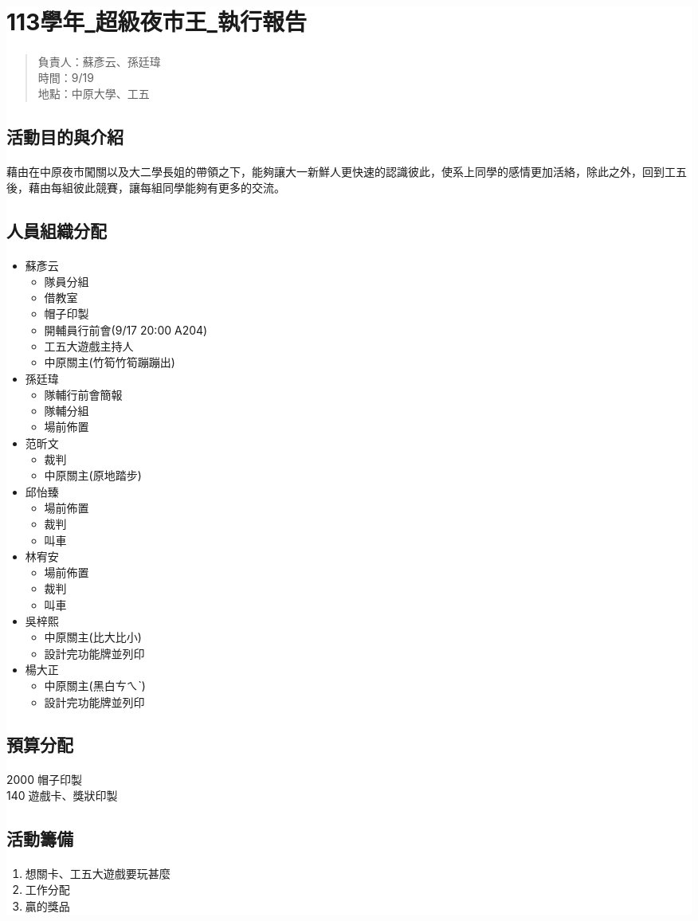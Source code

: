 # 113學年_超級夜市王_執行報告

> 負責人：蘇彥云、孫廷瑋  
> 時間：9/19  
> 地點：中原大學、工五  

## 活動目的與介紹

藉由在中原夜市闖關以及大二學長姐的帶領之下，能夠讓大一新鮮人更快速的認識彼此，使系上同學的感情更加活絡，除此之外，回到工五後，藉由每組彼此競賽，讓每組同學能夠有更多的交流。

## 人員組織分配
- 蘇彥云
  - 隊員分組
  - 借教室
  - 帽子印製
  - 開輔員行前會(9/17 20:00 A204)
  - 工五大遊戲主持人
  - 中原關主(竹筍竹筍蹦蹦出)
- 孫廷瑋
  - 隊輔行前會簡報
  - 隊輔分組
  - 場前佈置
- 范昕文
  - 裁判
  - 中原關主(原地踏步)
- 邱怡臻
  - 場前佈置
  - 裁判
  - 叫車
- 林宥安
  - 場前佈置
  - 裁判
  - 叫車
- 吳梓熙
  - 中原關主(比大比小)
  - 設計完功能牌並列印
- 楊大正
  - 中原關主(黑白ㄘㄟˋ)
  - 設計完功能牌並列印

## 預算分配

2000 帽子印製  
140 遊戲卡、獎狀印製  

## 活動籌備

1. 想關卡、工五大遊戲要玩甚麼
2. 工作分配
3. 贏的獎品
